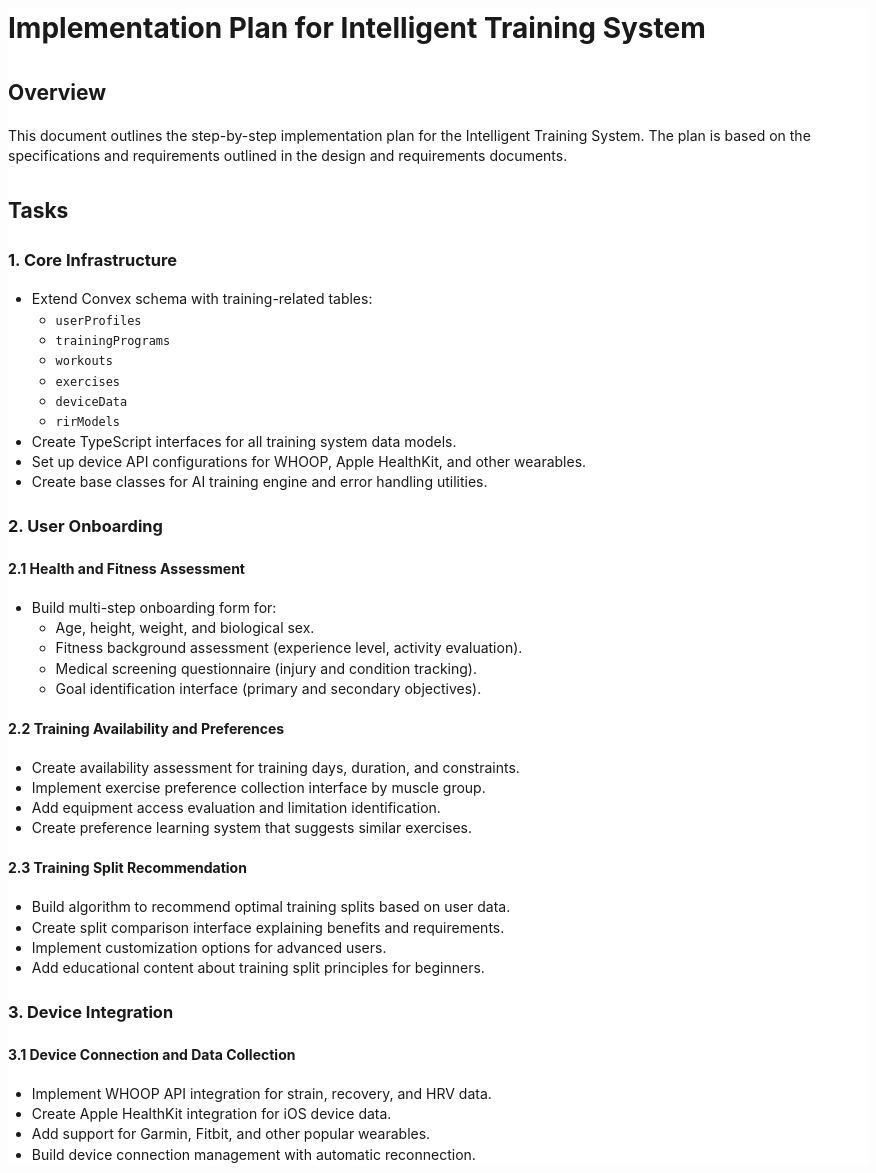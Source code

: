 # Implementation Plan for Intelligent Training System

## Overview
This document outlines the step-by-step implementation plan for the Intelligent Training System. The plan is based on the specifications and requirements outlined in the design and requirements documents.

## Tasks

### 1. Core Infrastructure
- Extend Convex schema with training-related tables:
  - `userProfiles`
  - `trainingPrograms`
  - `workouts`
  - `exercises`
  - `deviceData`
  - `rirModels`
- Create TypeScript interfaces for all training system data models.
- Set up device API configurations for WHOOP, Apple HealthKit, and other wearables.
- Create base classes for AI training engine and error handling utilities.

### 2. User Onboarding
#### 2.1 Health and Fitness Assessment
- Build multi-step onboarding form for:
  - Age, height, weight, and biological sex.
  - Fitness background assessment (experience level, activity evaluation).
  - Medical screening questionnaire (injury and condition tracking).
  - Goal identification interface (primary and secondary objectives).

#### 2.2 Training Availability and Preferences
- Create availability assessment for training days, duration, and constraints.
- Implement exercise preference collection interface by muscle group.
- Add equipment access evaluation and limitation identification.
- Create preference learning system that suggests similar exercises.

#### 2.3 Training Split Recommendation
- Build algorithm to recommend optimal training splits based on user data.
- Create split comparison interface explaining benefits and requirements.
- Implement customization options for advanced users.
- Add educational content about training split principles for beginners.

### 3. Device Integration
#### 3.1 Device Connection and Data Collection
- Implement WHOOP API integration for strain, recovery, and HRV data.
- Create Apple HealthKit integration for iOS device data.
- Add support for Garmin, Fitbit, and other popular wearables.
- Build device connection management with automatic reconnection.
